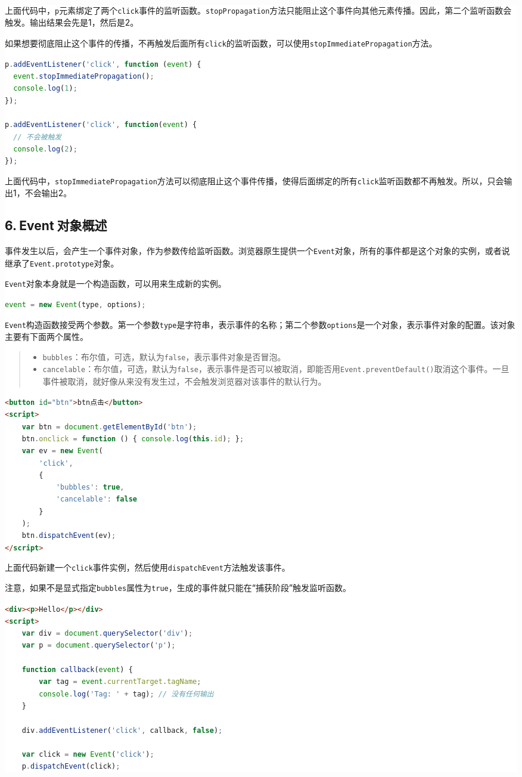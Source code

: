 上面代码中，`p`元素绑定了两个`click`事件的监听函数。`stopPropagation`方法只能阻止这个事件向其他元素传播。因此，第二个监听函数会触发。输出结果会先是1，然后是2。

如果想要彻底阻止这个事件的传播，不再触发后面所有`click`的监听函数，可以使用`stopImmediatePropagation`方法。

```javascript
p.addEventListener('click', function (event) {
  event.stopImmediatePropagation();
  console.log(1);
});

p.addEventListener('click', function(event) {
  // 不会被触发
  console.log(2);
});
```

上面代码中，`stopImmediatePropagation`方法可以彻底阻止这个事件传播，使得后面绑定的所有`click`监听函数都不再触发。所以，只会输出1，不会输出2。 

## 6. Event 对象概述

事件发生以后，会产生一个事件对象，作为参数传给监听函数。浏览器原生提供一个`Event`对象，所有的事件都是这个对象的实例，或者说继承了`Event.prototype`对象。

`Event`对象本身就是一个构造函数，可以用来生成新的实例。

```javascript
event = new Event(type, options);
```

`Event`构造函数接受两个参数。第一个参数`type`是字符串，表示事件的名称；第二个参数`options`是一个对象，表示事件对象的配置。该对象主要有下面两个属性。

> - `bubbles`：布尔值，可选，默认为`false`，表示事件对象是否冒泡。
> - `cancelable`：布尔值，可选，默认为`false`，表示事件是否可以被取消，即能否用`Event.preventDefault()`取消这个事件。一旦事件被取消，就好像从来没有发生过，不会触发浏览器对该事件的默认行为。

```html
<button id="btn">btn点击</button>
<script>
    var btn = document.getElementById('btn');
    btn.onclick = function () { console.log(this.id); };
    var ev = new Event(
        'click',
        {
            'bubbles': true,
            'cancelable': false
        }
    );
    btn.dispatchEvent(ev);
</script>

```

上面代码新建一个`click`事件实例，然后使用`dispatchEvent`方法触发该事件。

注意，如果不是显式指定`bubbles`属性为`true`，生成的事件就只能在“捕获阶段”触发监听函数。

```html
<div><p>Hello</p></div>
<script>
    var div = document.querySelector('div');
    var p = document.querySelector('p');

    function callback(event) {
        var tag = event.currentTarget.tagName;
        console.log('Tag: ' + tag); // 没有任何输出
    }

    div.addEventListener('click', callback, false);

    var click = new Event('click');
    p.dispatchEvent(click);
```